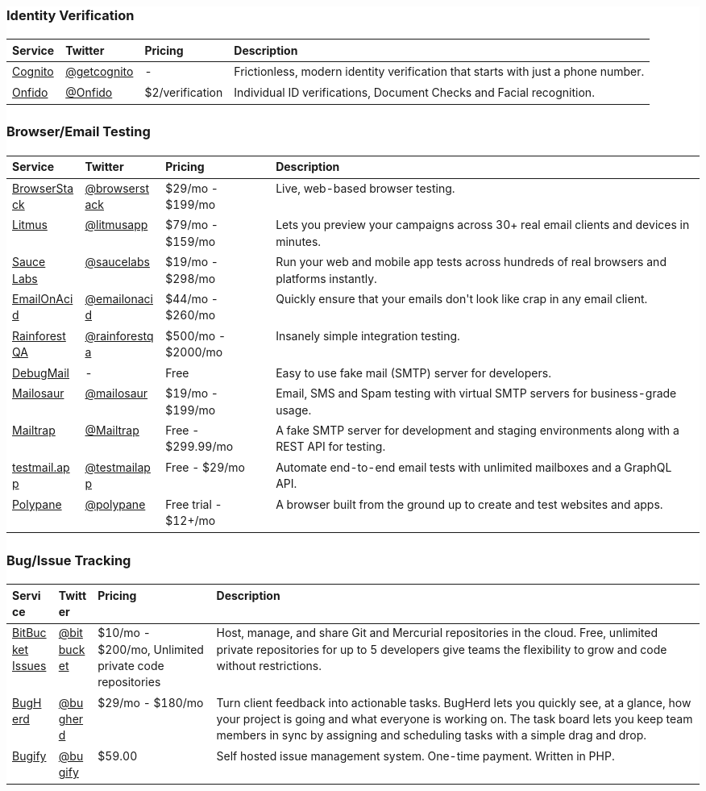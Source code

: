 ### Identity Verification

| Service                          | Twitter                                       | Pricing         | Description                                                                      |
| :------------------------------- | :-------------------------------------------- | :-------------- | :------------------------------------------------------------------------------- |
| [Cognito](https://cognitohq.com) | [@getcognito](https://twitter.com/getcognito) | -               | Frictionless, modern identity verification that starts with just a phone number. |
| [Onfido](https://onfido.com)     | [@Onfido](https://twitter.com/Onfido)         | $2/verification | Individual ID verifications, Document Checks and Facial recognition.             |

### Browser/Email Testing

| Service                                       | Twitter                                           | Pricing              | Description                                                                                    |
| :-------------------------------------------- | :------------------------------------------------ | :------------------- | :--------------------------------------------------------------------------------------------- |
| [BrowserStack](https://www.browserstack.com)  | [@browserstack](https://twitter.com/browserstack) | $29/mo - $199/mo     | Live, web-based browser testing.                                                               |
| [Litmus](http://litmus.com)                   | [@litmusapp](https://twitter.com/litmusapp)       | $79/mo - $159/mo     | Lets you preview your campaigns across 30+ real email clients and devices in minutes.          |
| [Sauce Labs](https://saucelabs.com)           | [@saucelabs](https://twitter.com/saucelabs)       | $19/mo - $298/mo     | Run your web and mobile app tests across hundreds of real browsers and platforms instantly.    |
| [EmailOnAcid](https://www.emailonacid.com)    | [@emailonacid](https://twitter.com/EmailonAcid)   | $44/mo - $260/mo     | Quickly ensure that your emails don't look like crap in any email client.                      |
| [Rainforest QA](https://www.rainforestqa.com) | [@rainforestqa](https://twitter.com/rainforestqa) | $500/mo - $2000/mo   | Insanely simple integration testing.                                                           |
| [DebugMail](https://debugmail.io)             | -                                                 | Free                 | Easy to use fake mail (SMTP) server for developers.                                            |
| [Mailosaur](https://mailosaur.com)            | [@mailosaur](https://twitter.com/mailosaur)       | $19/mo - $199/mo     | Email, SMS and Spam testing with virtual SMTP servers for business-grade usage.                |
| [Mailtrap](https://mailtrap.io)               | [@Mailtrap](https://twitter.com/Mailtrap)         | Free - $299.99/mo    | A fake SMTP server for development and staging environments along with a REST API for testing. |
| [testmail.app](https://testmail.app)          | [@testmailapp](https://twitter.com/testmailapp)   | Free - $29/mo        | Automate end-to-end email tests with unlimited mailboxes and a GraphQL API.                    |
| [Polypane](https://polypane.rocks)            | [@polypane](https://twitter.com/polypane)         | Free trial - $12+/mo | A browser built from the ground up to create and test websites and apps.                       |

### Bug/Issue Tracking

| Service                                         | Twitter                                             | Pricing                                               | Description                                                                                                                                                                                                                                                                         |
| :---------------------------------------------- | :-------------------------------------------------- | :---------------------------------------------------- | :---------------------------------------------------------------------------------------------------------------------------------------------------------------------------------------------------------------------------------------------------------------------------------- |
| [BitBucket Issues](https://bitbucket.org)       | [@bitbucket](https://twitter.com/bitbucket)         | $10/mo - $200/mo, Unlimited private code repositories | Host, manage, and share Git and Mercurial repositories in the cloud. Free, unlimited private repositories for up to 5 developers give teams the flexibility to grow and code without restrictions.                                                                                  |
| [BugHerd](https://bugherd.com)                  | [@bugherd](https://twitter.com/bugherd)             | $29/mo - $180/mo                                      | Turn client feedback into actionable tasks. BugHerd lets you quickly see, at a glance, how your project is going and what everyone is working on. The task board lets you keep team members in sync by assigning and scheduling tasks with a simple drag and drop.                  |
| [Bugify](https://bugify.com)                    | [@bugify](https://twitter.com/bugify)               | $59.00                                                | Self hosted issue management system. One-time payment. Written in PHP.                                                                                                                                                                                                              |